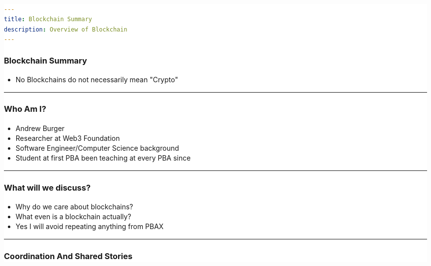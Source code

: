 ```yaml
---
title: Blockchain Summary
description: Overview of Blockchain
---
```


### Blockchain Summary

- No Blockchains do not necessarily mean "Crypto"

---

### Who Am I?

- Andrew Burger 
- Researcher at Web3 Foundation 
- Software Engineer/Computer Science background 
- Student at first PBA been teaching at every PBA since 

---

### What will we discuss?

- Why do we care about blockchains? 
- What even is a blockchain actually? 
- Yes I will avoid repeating anything from PBAX 

---

### Coordination And Shared Stories
